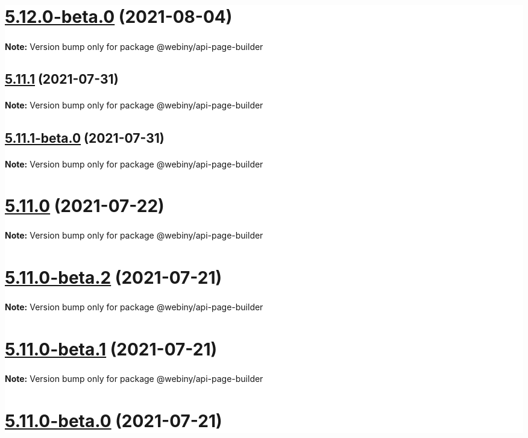 


# [5.12.0-beta.0](https://github.com/webiny/webiny-js/compare/v5.11.1...v5.12.0-beta.0) (2021-08-04)

**Note:** Version bump only for package @webiny/api-page-builder





## [5.11.1](https://github.com/webiny/webiny-js/compare/v5.11.1-beta.0...v5.11.1) (2021-07-31)

**Note:** Version bump only for package @webiny/api-page-builder





## [5.11.1-beta.0](https://github.com/webiny/webiny-js/compare/v5.11.0...v5.11.1-beta.0) (2021-07-31)

**Note:** Version bump only for package @webiny/api-page-builder





# [5.11.0](https://github.com/webiny/webiny-js/compare/v5.11.0-beta.2...v5.11.0) (2021-07-22)

**Note:** Version bump only for package @webiny/api-page-builder





# [5.11.0-beta.2](https://github.com/webiny/webiny-js/compare/v5.11.0-beta.1...v5.11.0-beta.2) (2021-07-21)

**Note:** Version bump only for package @webiny/api-page-builder





# [5.11.0-beta.1](https://github.com/webiny/webiny-js/compare/v5.11.0-beta.0...v5.11.0-beta.1) (2021-07-21)

**Note:** Version bump only for package @webiny/api-page-builder





# [5.11.0-beta.0](https://github.com/webiny/webiny-js/compare/v5.10.0...v5.11.0-beta.0) (2021-07-21)
